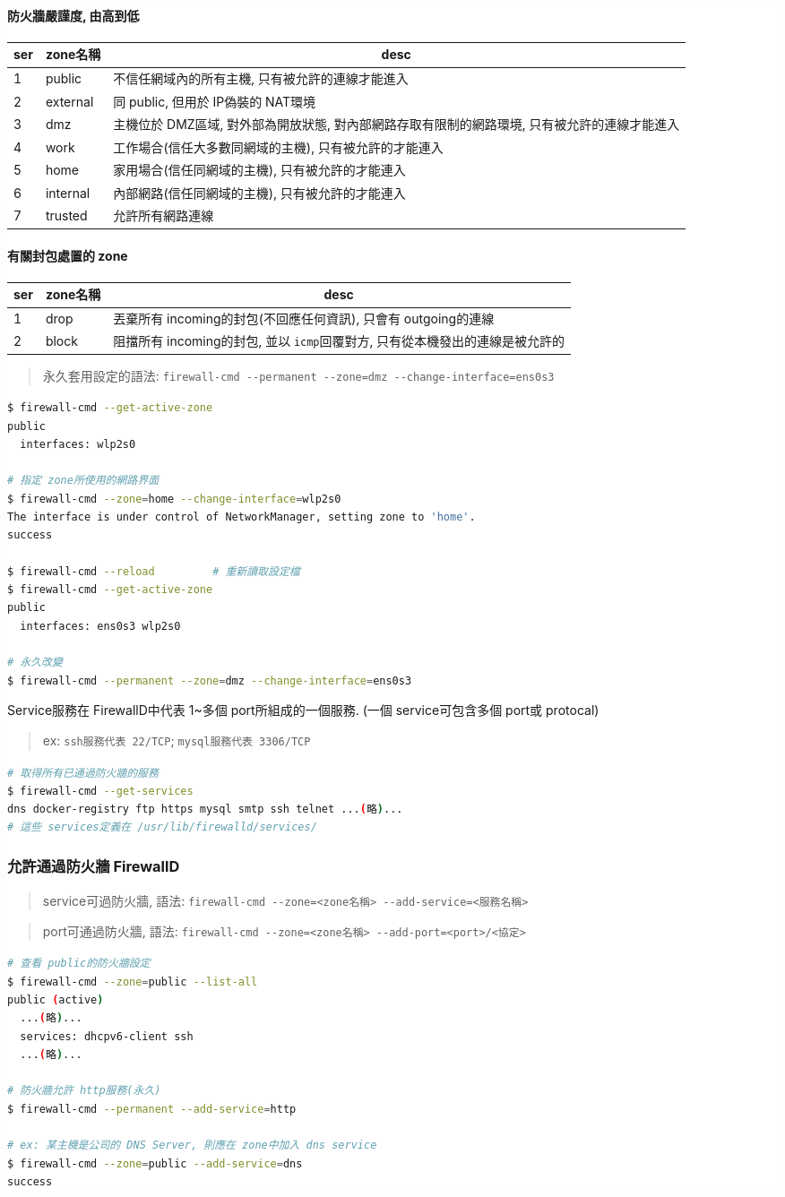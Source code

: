 #### 防火牆嚴謹度, 由高到低
ser | zone名稱 | desc
--- | -------- | -----
1   | public   | 不信任網域內的所有主機, 只有被允許的連線才能進入
2   | external | 同 public, 但用於 IP偽裝的 NAT環境
3   | dmz      | 主機位於 DMZ區域, 對外部為開放狀態, 對內部網路存取有限制的網路環境, 只有被允許的連線才能進入
4   | work     | 工作場合(信任大多數同網域的主機), 只有被允許的才能連入
5   | home     | 家用場合(信任同網域的主機), 只有被允許的才能連入
6   | internal | 內部網路(信任同網域的主機), 只有被允許的才能連入
7   | trusted  | 允許所有網路連線

#### 有關封包處置的 zone
ser | zone名稱 | desc
--- | -------- | -----
1   | drop     | 丟棄所有 incoming的封包(不回應任何資訊), 只會有 outgoing的連線
2   | block    | 阻擋所有 incoming的封包, 並以 `icmp`回覆對方, 只有從本機發出的連線是被允許的

> 永久套用設定的語法: `firewall-cmd --permanent --zone=dmz --change-interface=ens0s3`
```sh
$ firewall-cmd --get-active-zone
public
  interfaces: wlp2s0

# 指定 zone所使用的網路界面
$ firewall-cmd --zone=home --change-interface=wlp2s0
The interface is under control of NetworkManager, setting zone to 'home'.
success

$ firewall-cmd --reload         # 重新讀取設定檔
$ firewall-cmd --get-active-zone
public
  interfaces: ens0s3 wlp2s0

# 永久改變
$ firewall-cmd --permanent --zone=dmz --change-interface=ens0s3 
```

Service服務在 FirewallD中代表 1~多個 port所組成的一個服務.
(一個 service可包含多個 port或 protocal)

> ex: `ssh服務代表 22/TCP`; `mysql服務代表 3306/TCP`
```sh
# 取得所有已通過防火牆的服務
$ firewall-cmd --get-services
dns docker-registry ftp https mysql smtp ssh telnet ...(略)...
# 這些 services定義在 /usr/lib/firewalld/services/
```

### 允許通過防火牆 FirewallD
> service可過防火牆, 語法: `firewall-cmd --zone=<zone名稱> --add-service=<服務名稱>`

> port可通過防火牆, 語法: `firewall-cmd --zone=<zone名稱> --add-port=<port>/<協定>`
```sh
# 查看 public的防火牆設定
$ firewall-cmd --zone=public --list-all
public (active)
  ...(略)...
  services: dhcpv6-client ssh
  ...(略)...
  
# 防火牆允許 http服務(永久)
$ firewall-cmd --permanent --add-service=http

# ex: 某主機是公司的 DNS Server, 則應在 zone中加入 dns service
$ firewall-cmd --zone=public --add-service=dns
success
```